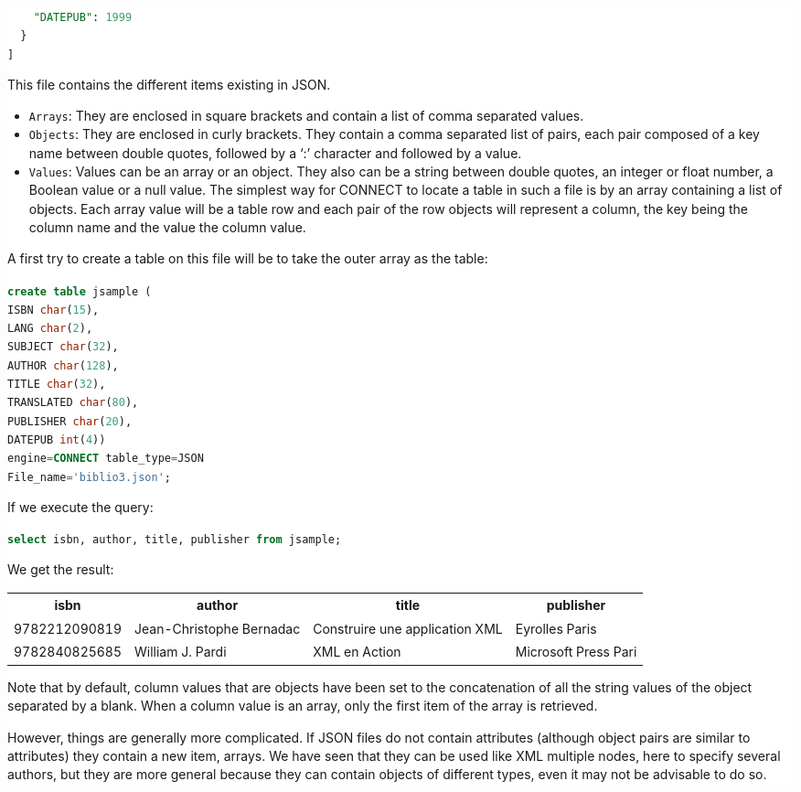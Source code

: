 ```sql
    "DATEPUB": 1999
  }
]
```

This file contains the different items existing in JSON.

- `Arrays`: They are enclosed in square brackets and contain a list of comma separated values.
- `Objects`: They are enclosed in curly brackets. They contain a comma separated list of pairs, each pair composed of a key name between double quotes, followed by a ‘:’ character and followed by a value.
- `Values`: Values can be an array or an object. They also can be a string between double quotes, an integer or float number, a Boolean value or a null value.
The simplest way for CONNECT to locate a table in such a file is by an array containing a list of objects. Each array value will be a table row and each pair of the row objects will represent a column, the key being the column name and the value the column value.

A first try to create a table on this file will be to take the outer array as the table:

```sql
create table jsample (
ISBN char(15),
LANG char(2),
SUBJECT char(32),
AUTHOR char(128),
TITLE char(32),
TRANSLATED char(80),
PUBLISHER char(20),
DATEPUB int(4))
engine=CONNECT table_type=JSON
File_name='biblio3.json';
```

If we execute the query:

```sql
select isbn, author, title, publisher from jsample;
```

We get the result:

<table><tbody><tr><th>isbn</th><th>author</th><th>title</th><th>publisher</th></tr>
<tr><td>9782212090819</td><td>Jean-Christophe Bernadac</td><td>Construire une application XML</td><td>Eyrolles Paris</td></tr>
<tr><td>9782840825685</td><td>William J. Pardi</td><td>XML en Action</td><td>Microsoft Press Pari</td></tr>
</tbody></table>

Note that by default, column values that are objects have been set to the concatenation of all the string values of the object separated by a blank. When a column value is an array, only the first item of the array is retrieved.

However, things are generally more complicated. If JSON files do not contain attributes (although object pairs are similar to attributes) they contain a new item, arrays. We have seen that they can be used like XML multiple nodes, here to specify several authors, but they are more general because they can contain objects of different types, even it may not be advisable to do so.
